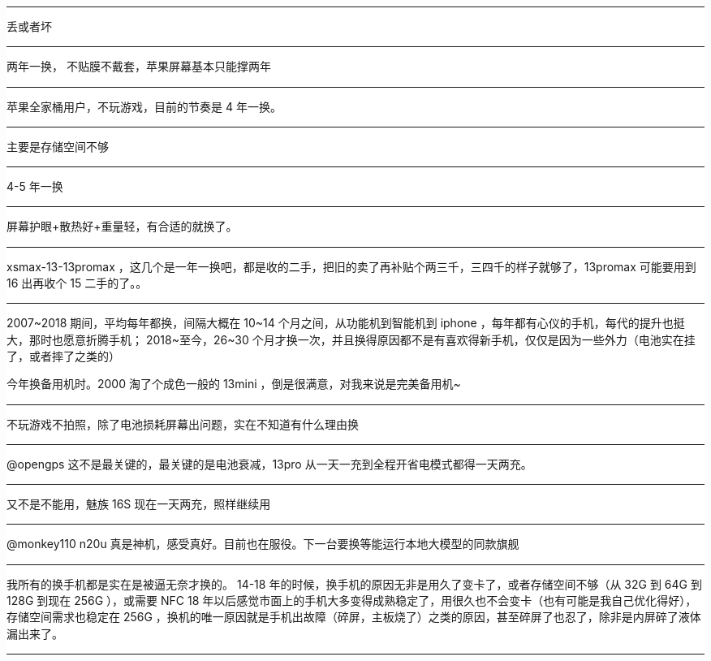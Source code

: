 ---------------------------------------------------

丢或者坏

---------------------------------------------------

两年一换，
不贴膜不戴套，苹果屏幕基本只能撑两年

---------------------------------------------------

苹果全家桶用户，不玩游戏，目前的节奏是 4 年一换。

---------------------------------------------------

主要是存储空间不够

---------------------------------------------------

4-5 年一换

---------------------------------------------------

屏幕护眼+散热好+重量轻，有合适的就换了。

---------------------------------------------------

xsmax-13-13promax ，这几个是一年一换吧，都是收的二手，把旧的卖了再补贴个两三千，三四千的样子就够了，13promax 可能要用到 16 出再收个 15 二手的了。。

---------------------------------------------------

2007~2018 期间，平均每年都换，间隔大概在 10~14 个月之间，从功能机到智能机到 iphone ，每年都有心仪的手机，每代的提升也挺大，那时也愿意折腾手机；
2018~至今，26~30 个月才换一次，并且换得原因都不是有喜欢得新手机，仅仅是因为一些外力（电池实在挂了，或者摔了之类的）

今年换备用机时。2000 淘了个成色一般的 13mini ，倒是很满意，对我来说是完美备用机~

---------------------------------------------------

不玩游戏不拍照，除了电池损耗屏幕出问题，实在不知道有什么理由换

---------------------------------------------------

@opengps 这不是最关键的，最关键的是电池衰减，13pro 从一天一充到全程开省电模式都得一天两充。

---------------------------------------------------

又不是不能用，魅族 16S 现在一天两充，照样继续用

---------------------------------------------------

@monkey110 n20u 真是神机，感受真好。目前也在服役。下一台要换等能运行本地大模型的同款旗舰

---------------------------------------------------

我所有的换手机都是实在是被逼无奈才换的。
14-18 年的时候，换手机的原因无非是用久了变卡了，或者存储空间不够（从 32G 到 64G 到 128G 到现在 256G ），或需要 NFC
18 年以后感觉市面上的手机大多变得成熟稳定了，用很久也不会变卡（也有可能是我自己优化得好），存储空间需求也稳定在 256G ，换机的唯一原因就是手机出故障（碎屏，主板烧了）之类的原因，甚至碎屏了也忍了，除非是内屏碎了液体漏出来了。

---------------------------------------------------
